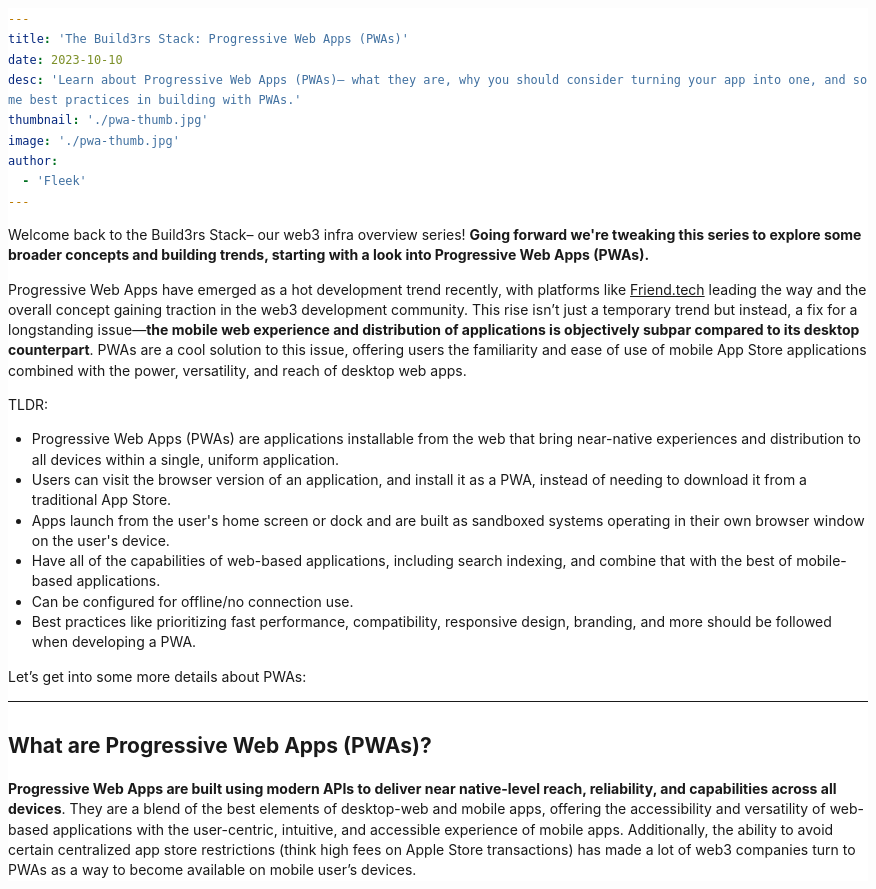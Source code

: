 ```yaml
---
title: 'The Build3rs Stack: Progressive Web Apps (PWAs)'
date: 2023-10-10
desc: 'Learn about Progressive Web Apps (PWAs)– what they are, why you should consider turning your app into one, and some best practices in building with PWAs.'
thumbnail: './pwa-thumb.jpg'
image: './pwa-thumb.jpg'
author:
  - 'Fleek'
---
```


Welcome back to the Build3rs Stack– our web3 infra overview series! **Going forward we're tweaking this series to explore some broader concepts and building trends, starting with a look into Progressive Web Apps (PWAs).**

Progressive Web Apps have emerged as a hot development trend recently, with platforms like [Friend.tech](https://www.friend.tech/) leading the way and the overall concept gaining traction in the web3 development community. This rise isn’t just a temporary trend but instead, a fix for a longstanding issue—**the mobile web experience and distribution of applications is objectively subpar compared to its desktop counterpart**. PWAs are a cool solution to this issue, offering users the familiarity and ease of use of mobile App Store applications combined with the power, versatility, and reach of desktop web apps.

TLDR:

- Progressive Web Apps (PWAs) are applications installable from the web that bring near-native experiences and distribution to all devices within a single, uniform application.
- Users can visit the browser version of an application, and install it as a PWA, instead of needing to download it from a traditional App Store.
- Apps launch from the user's home screen or dock and are built as sandboxed systems operating in their own browser window on the user's device.
- Have all of the capabilities of web-based applications, including search indexing, and combine that with the best of mobile-based applications.
- Can be configured for offline/no connection use.
- Best practices like prioritizing fast performance, compatibility, responsive design, branding, and more should be followed when developing a PWA.

Let’s get into some more details about PWAs:

---

## What are Progressive Web Apps (PWAs)?

<video width="100%" height="auto" autoplay loop>
 <source src="./pwa-download.mp4" type="video/mp4">
 Your browser does not support the video tag.
</video>

**Progressive Web Apps are built using modern APIs to deliver near native-level reach, reliability, and capabilities across all devices**. They are a blend of the best elements of desktop-web and mobile apps, offering the accessibility and versatility of web-based applications with the user-centric, intuitive, and accessible experience of mobile apps. Additionally, the ability to avoid certain centralized app store restrictions (think high fees on Apple Store transactions) has made a lot of web3 companies turn to PWAs as a way to become available on mobile user’s devices.

